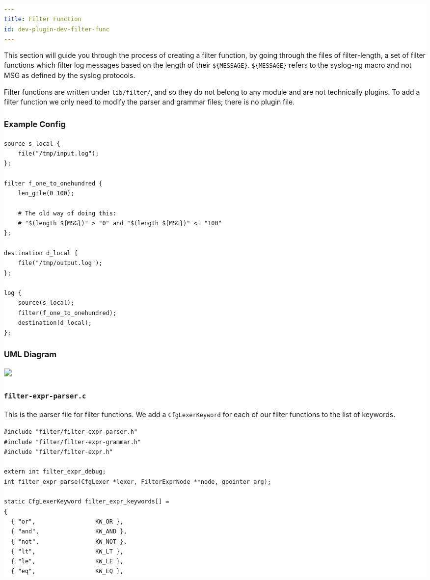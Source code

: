 ```yaml
---
title: Filter Function
id: dev-plugin-dev-filter-func
---
```


This section will guide you through the process of creating a filter function, by going through the files of filter-length, a set of filter functions which filter log messages based on the length of their `${MESSAGE}`. `${MESSAGE}` refers to the syslog-ng macro and not MSG as defined by the syslog protocols.

Filter functions are written under `lib/filter/`, and so they do not belong to any module and are not technically plugins. To add a filter function we only need to modify the parser and grammar files; there is no plugin file.

### Example Config
```
source s_local {
    file("/tmp/input.log");
};

filter f_one_to_onehundred {
    len_gtle(0 100);

    # The old way of doing this:
    # "$(length ${MSG})" > "0" and "$(length ${MSG})" <= "100"
};

destination d_local {
    file("/tmp/output.log");
};

log {
    source(s_local);
    filter(f_one_to_onehundred);
    destination(d_local);
};
```

### UML Diagram

![](https://i.imgur.com/X3w29kA.png)

### `filter-expr-parser.c`

This is the parser file for filter functions. We add a `CfgLexerKeyword` for each of our filter functions to the list of keywords.

```
#include "filter/filter-expr-parser.h"
#include "filter/filter-expr-grammar.h"
#include "filter/filter-expr.h"

extern int filter_expr_debug;
int filter_expr_parse(CfgLexer *lexer, FilterExprNode **node, gpointer arg);

static CfgLexerKeyword filter_expr_keywords[] =
{
  { "or",                 KW_OR },
  { "and",                KW_AND },
  { "not",                KW_NOT },
  { "lt",                 KW_LT },
  { "le",                 KW_LE },
  { "eq",                 KW_EQ },
```